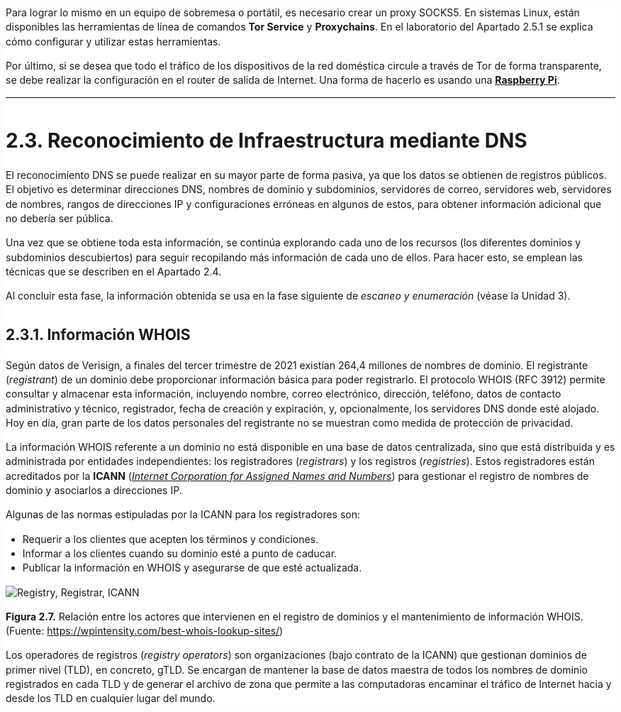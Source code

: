 Para lograr lo mismo en un equipo de sobremesa o portátil, es necesario crear un proxy SOCKS5. En sistemas Linux, están disponibles las herramientas de línea de comandos **Tor Service** y **Proxychains**. En el laboratorio del Apartado 2.5.1 se explica cómo configurar y utilizar estas herramientas.

Por último, si se desea que todo el tráfico de los dispositivos de la red doméstica circule a través de Tor de forma transparente, se debe realizar la configuración en el router de salida de Internet. Una forma de hacerlo es usando una **[Raspberry Pi](https://learn.adafruit.com/onion-pi)**.

------

# 2.3. Reconocimiento de Infraestructura mediante DNS

El reconocimiento DNS se puede realizar en su mayor parte de forma pasiva, ya que los datos se obtienen de registros públicos. El objetivo es determinar direcciones DNS, nombres de dominio y subdominios, servidores de correo, servidores web, servidores de nombres, rangos de direcciones IP y configuraciones erróneas en algunos de estos, para obtener información adicional que no debería ser pública.

Una vez que se obtiene toda esta información, se continúa explorando cada uno de los recursos (los diferentes dominios y subdominios descubiertos) para seguir recopilando más información de cada uno de ellos. Para hacer esto, se emplean las técnicas que se describen en el Apartado 2.4.

Al concluir esta fase, la información obtenida se usa en la fase siguiente de *escaneo y enumeración* (véase la Unidad 3).

## 2.3.1. Información WHOIS

Según datos de Verisign, a finales del tercer trimestre de 2021 existían 264,4 millones de nombres de dominio. El registrante (*registrant*) de un dominio debe proporcionar información básica para poder registrarlo. El protocolo WHOIS (RFC 3912) permite consultar y almacenar esta información, incluyendo nombre, correo electrónico, dirección, teléfono, datos de contacto administrativo y técnico, registrador, fecha de creación y expiración, y, opcionalmente, los servidores DNS donde esté alojado. Hoy en día, gran parte de los datos personales del registrante no se muestran como medida de protección de privacidad.

La información WHOIS referente a un dominio no está disponible en una base de datos centralizada, sino que está distribuida y es administrada por entidades independientes: los registradores (*registrars*) y los registros (*registries*). Estos registradores están acreditados por la **ICANN** (*[Internet Corporation for Assigned Names and Numbers](https://www.icann.org/en/accredited-registrars)*) para gestionar el registro de nombres de dominio y asociarlos a direcciones IP.

Algunas de las normas estipuladas por la ICANN para los registradores son:

- Requerir a los clientes que acepten los términos y condiciones.
- Informar a los clientes cuando su dominio esté a punto de caducar.
- Publicar la información en WHOIS y asegurarse de que esté actualizada.

![Registry, Registrar, ICANN](./img/registrar-flow.png)

**Figura 2.7.** Relación entre los actores que intervienen en el registro de dominios y el mantenimiento de información WHOIS.
(Fuente: https://wpintensity.com/best-whois-lookup-sites/)

Los operadores de registros (*registry operators*) son organizaciones (bajo contrato de la ICANN) que gestionan dominios de primer nivel (TLD), en concreto, gTLD. Se encargan de mantener la base de datos maestra de todos los nombres de dominio registrados en cada TLD y de generar el archivo de zona que permite a las computadoras encaminar el tráfico de Internet hacia y desde los TLD en cualquier lugar del mundo.
